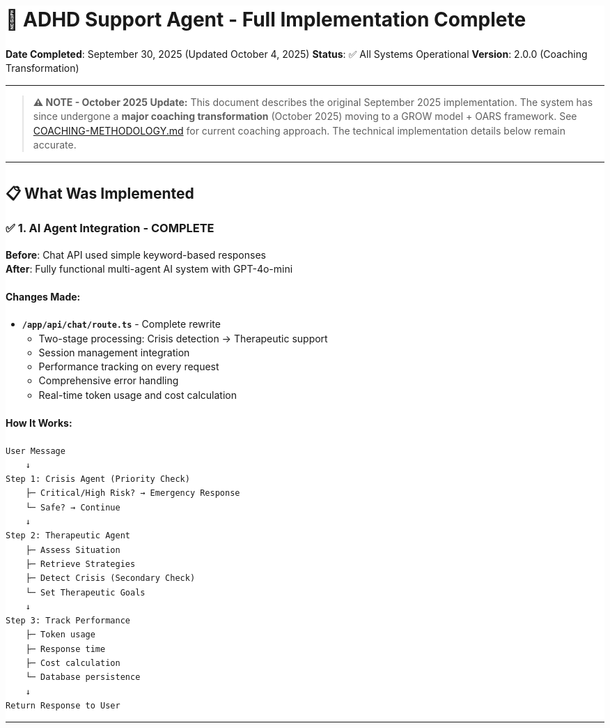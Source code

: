 # 🎉 ADHD Support Agent - Full Implementation Complete

**Date Completed**: September 30, 2025 (Updated October 4, 2025)
**Status**: ✅ All Systems Operational
**Version**: 2.0.0 (Coaching Transformation)

---

> **⚠️ NOTE - October 2025 Update:**
> This document describes the original September 2025 implementation. The system has since undergone a **major coaching transformation** (October 2025) moving to a GROW model + OARS framework. See [COACHING-METHODOLOGY.md](../COACHING-METHODOLOGY.md) for current coaching approach. The technical implementation details below remain accurate.

---

## 📋 What Was Implemented

### ✅ 1. **AI Agent Integration** - COMPLETE

**Before**: Chat API used simple keyword-based responses  
**After**: Fully functional multi-agent AI system with GPT-4o-mini

#### Changes Made:
- **`/app/api/chat/route.ts`** - Complete rewrite
  - Two-stage processing: Crisis detection → Therapeutic support
  - Session management integration
  - Performance tracking on every request
  - Comprehensive error handling
  - Real-time token usage and cost calculation

#### How It Works:
```
User Message 
    ↓
Step 1: Crisis Agent (Priority Check)
    ├─ Critical/High Risk? → Emergency Response
    └─ Safe? → Continue
    ↓
Step 2: Therapeutic Agent
    ├─ Assess Situation
    ├─ Retrieve Strategies
    ├─ Detect Crisis (Secondary Check)
    └─ Set Therapeutic Goals
    ↓
Step 3: Track Performance
    ├─ Token usage
    ├─ Response time
    ├─ Cost calculation
    └─ Database persistence
    ↓
Return Response to User
```

---